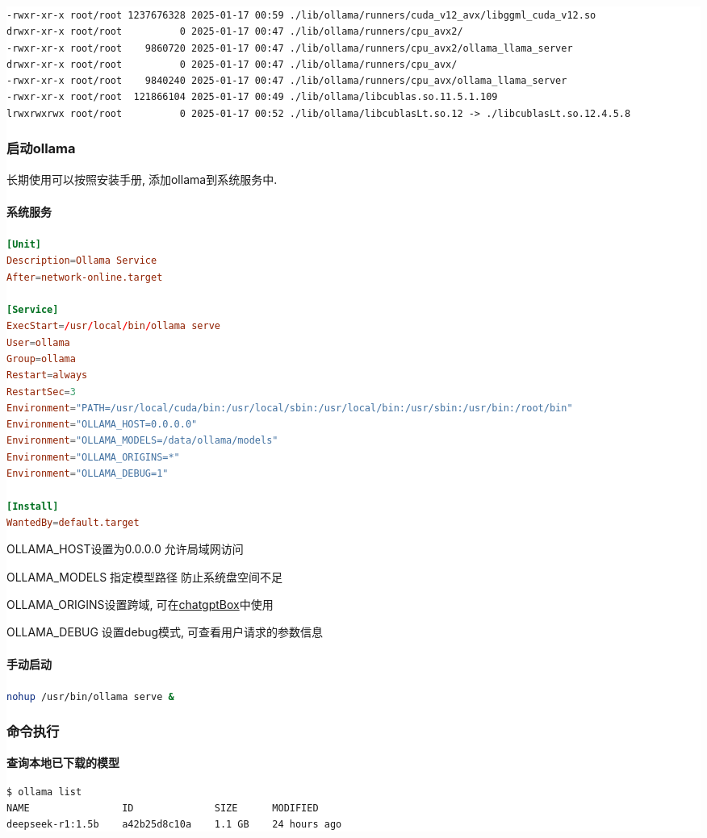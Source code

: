 ```log
-rwxr-xr-x root/root 1237676328 2025-01-17 00:59 ./lib/ollama/runners/cuda_v12_avx/libggml_cuda_v12.so
drwxr-xr-x root/root          0 2025-01-17 00:47 ./lib/ollama/runners/cpu_avx2/
-rwxr-xr-x root/root    9860720 2025-01-17 00:47 ./lib/ollama/runners/cpu_avx2/ollama_llama_server
drwxr-xr-x root/root          0 2025-01-17 00:47 ./lib/ollama/runners/cpu_avx/
-rwxr-xr-x root/root    9840240 2025-01-17 00:47 ./lib/ollama/runners/cpu_avx/ollama_llama_server
-rwxr-xr-x root/root  121866104 2025-01-17 00:49 ./lib/ollama/libcublas.so.11.5.1.109
lrwxrwxrwx root/root          0 2025-01-17 00:52 ./lib/ollama/libcublasLt.so.12 -> ./libcublasLt.so.12.4.5.8
```

### 启动ollama
长期使用可以按照安装手册, 添加ollama到系统服务中.

#### 系统服务
```conf
[Unit]
Description=Ollama Service
After=network-online.target

[Service]
ExecStart=/usr/local/bin/ollama serve
User=ollama
Group=ollama
Restart=always
RestartSec=3
Environment="PATH=/usr/local/cuda/bin:/usr/local/sbin:/usr/local/bin:/usr/sbin:/usr/bin:/root/bin"
Environment="OLLAMA_HOST=0.0.0.0"
Environment="OLLAMA_MODELS=/data/ollama/models"
Environment="OLLAMA_ORIGINS=*"
Environment="OLLAMA_DEBUG=1"

[Install]
WantedBy=default.target
```

OLLAMA_HOST设置为0.0.0.0 允许局域网访问

OLLAMA_MODELS 指定模型路径 防止系统盘空间不足

OLLAMA_ORIGINS设置跨域, 可在[chatgptBox](https://github.com/josStorer/chatGPTBox)中使用

OLLAMA_DEBUG 设置debug模式, 可查看用户请求的参数信息

#### 手动启动
```sh
nohup /usr/bin/ollama serve &
```

### 命令执行

**查询本地已下载的模型**

```sh
$ ollama list
NAME                ID              SIZE      MODIFIED
deepseek-r1:1.5b    a42b25d8c10a    1.1 GB    24 hours ago
```
